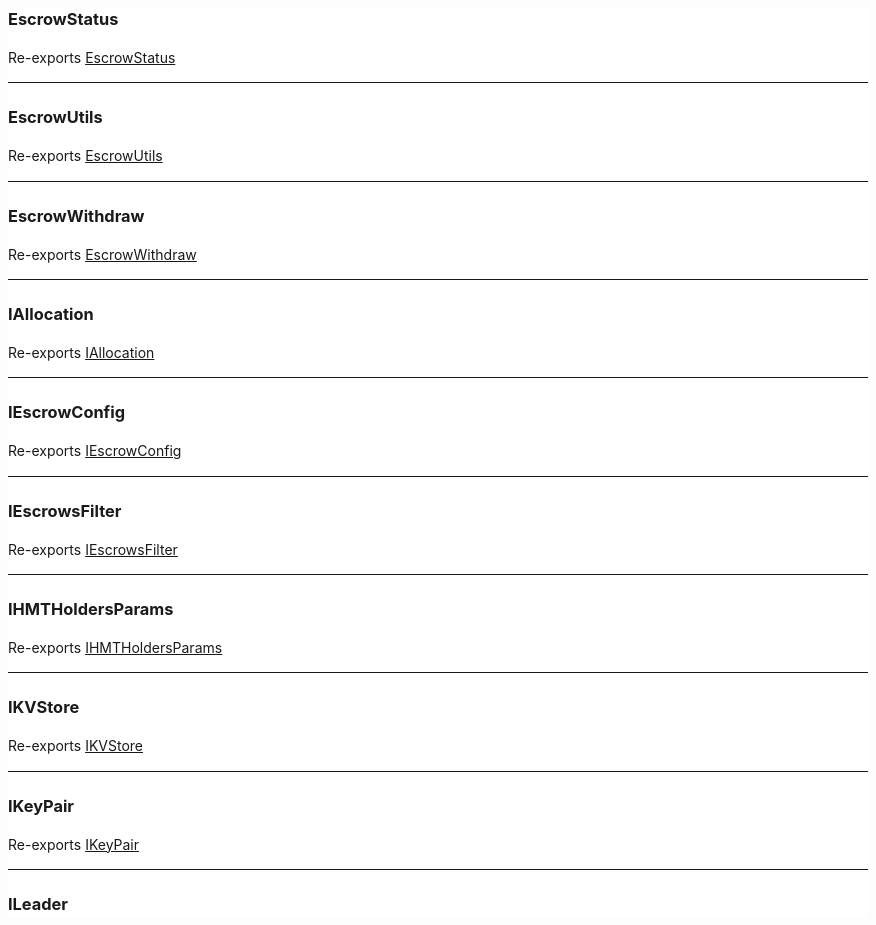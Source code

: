 ### EscrowStatus

Re-exports [EscrowStatus](../types/enumerations/EscrowStatus.md)

***

### EscrowUtils

Re-exports [EscrowUtils](../escrow/classes/EscrowUtils.md)

***

### EscrowWithdraw

Re-exports [EscrowWithdraw](../types/type-aliases/EscrowWithdraw.md)

***

### IAllocation

Re-exports [IAllocation](../interfaces/interfaces/IAllocation.md)

***

### IEscrowConfig

Re-exports [IEscrowConfig](../interfaces/interfaces/IEscrowConfig.md)

***

### IEscrowsFilter

Re-exports [IEscrowsFilter](../interfaces/interfaces/IEscrowsFilter.md)

***

### IHMTHoldersParams

Re-exports [IHMTHoldersParams](../interfaces/interfaces/IHMTHoldersParams.md)

***

### IKVStore

Re-exports [IKVStore](../interfaces/interfaces/IKVStore.md)

***

### IKeyPair

Re-exports [IKeyPair](../interfaces/interfaces/IKeyPair.md)

***

### ILeader

